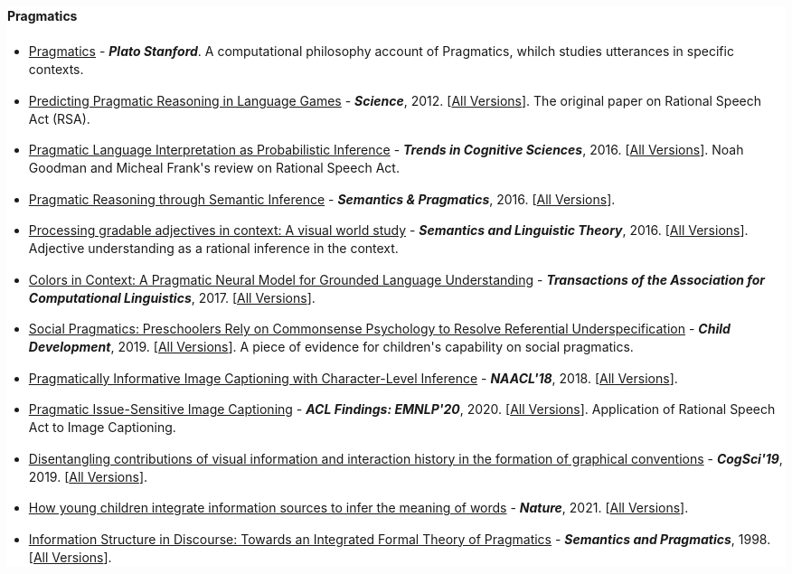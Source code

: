 


#### Pragmatics

* [Pragmatics](https://plato.stanford.edu/entries/pragmatics/) - ***Plato Stanford***. A computational philosophy account of Pragmatics, whilch studies utterances in specific contexts.

* [Predicting Pragmatic Reasoning in Language Games](https://langcog.stanford.edu/papers_new/frank-2012-science.pdf) - ***Science***, 2012. [[All Versions](https://scholar.google.com/scholar?cluster=15533081031935746054&hl=en&as_sdt=0,5)]. The original paper on Rational Speech Act (RSA).

* [Pragmatic Language Interpretation as Probabilistic Inference](https://www.sciencedirect.com/science/article/pii/S136466131630122X) - ***Trends in Cognitive Sciences***, 2016. [[All Versions](https://scholar.google.com/scholar?cluster=11393505968563356130&hl=en&as_sdt=0,5)]. Noah Goodman and Micheal Frank's review on Rational Speech Act.

* [Pragmatic Reasoning through Semantic Inference](http://cocolab.stanford.edu/papers/BergenLevyGoodman-LexUnc.pdf) - ***Semantics & Pragmatics***, 2016. [[All Versions](https://scholar.google.com/scholar?cluster=1433855075217315997&hl=en&as_sdt=2005&sciodt=0,5)].

* [Processing gradable adjectives in context: A visual world study](https://semantics.uchicago.edu/kennedy/docs/processing.pdf) - ***Semantics and Linguistic Theory***, 2016. [[All Versions](https://scholar.google.com/scholar?cluster=13426776838629402579&hl=en&as_sdt=2005&sciodt=0,5)]. Adjective understanding as a rational inference in the context.

* [Colors in Context: A Pragmatic Neural Model for Grounded Language Understanding](https://transacl.org/index.php/tacl/article/view/1142) - ***Transactions of the Association for Computational Linguistics***, 2017. [[All Versions](https://scholar.google.com/scholar?cluster=11119271811833503059&hl=en&as_sdt=2005&sciodt=0,5)].

* [Social Pragmatics: Preschoolers Rely on Commonsense Psychology to Resolve Referential Underspecification](https://compdevlab.yale.edu/docs/2019/2019_ChildDev_Pragmatics.pdf) - ***Child Development***, 2019. [[All Versions](https://scholar.google.com/scholar?cluster=16352913537004112920&hl=en&as_sdt=0,5)]. A piece of evidence for children's capability on social pragmatics.

* [Pragmatically Informative Image Captioning with Character-Level Inference](http://cocolab.stanford.edu/papers/CohnGordonEtAl2018_NAACL.pdf) - ***NAACL'18***, 2018. [[All Versions](https://scholar.google.com/scholar?cluster=1670953084401884599&hl=en&as_sdt=2005)].

* [Pragmatic Issue-Sensitive Image Captioning](https://aclanthology.org/2020.findings-emnlp.173/?ref=https://githubhelp.com) - ***ACL Findings: EMNLP'20***, 2020. [[All Versions](https://scholar.google.com/scholar?cluster=10608257248144445301&hl=en&as_sdt=0,5)]. Application of Rational Speech Act to Image Captioning. 

* [Disentangling contributions of visual information and interaction history in the formation of graphical conventions](https://cogsci.mindmodeling.org/2019/papers/0091/0091.pdf) - ***CogSci'19***, 2019. [[All Versions](https://scholar.google.com/scholar?cluster=15046353579508199394&hl=en&as_sdt=0,5)]. 

* [How young children integrate information sources to infer the meaning of words](https://www.nature.com/articles/s41562-021-01145-1) - ***Nature***, 2021. [[All Versions](https://scholar.google.com/scholar?cluster=10144794357802769844&hl=en&as_sdt=0,5)].

* [Information Structure in Discourse: Towards an Integrated Formal Theory of Pragmatics](https://semprag.org/index.php/sp/article/view/sp.5.6/pdf) - ***Semantics and Pragmatics***, 1998. [[All Versions](https://scholar.google.com/scholar?cluster=9127222314768938599&hl=en&as_sdt=0,5)].
